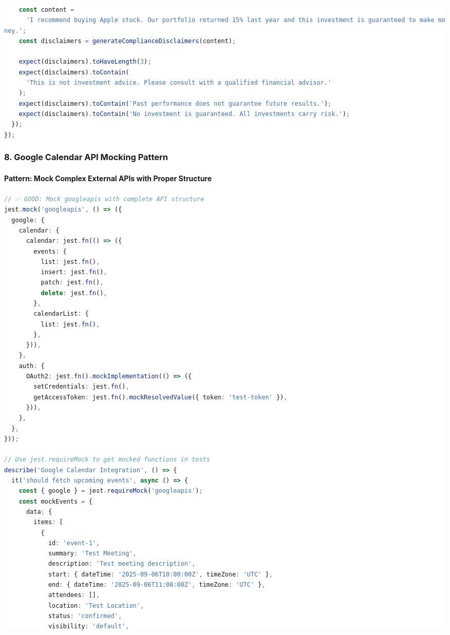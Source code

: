 ```typescript
    const content =
      'I recommend buying Apple stock. Our portfolio returned 15% last year and this investment is guaranteed to make money.';
    const disclaimers = generateComplianceDisclaimers(content);

    expect(disclaimers).toHaveLength(3);
    expect(disclaimers).toContain(
      'This is not investment advice. Please consult with a qualified financial advisor.'
    );
    expect(disclaimers).toContain('Past performance does not guarantee future results.');
    expect(disclaimers).toContain('No investment is guaranteed. All investments carry risk.');
  });
});
```

### **8. Google Calendar API Mocking Pattern**

#### **Pattern: Mock Complex External APIs with Proper Structure**

```typescript
// ✅ GOOD: Mock googleapis with complete API structure
jest.mock('googleapis', () => ({
  google: {
    calendar: {
      calendar: jest.fn(() => ({
        events: {
          list: jest.fn(),
          insert: jest.fn(),
          patch: jest.fn(),
          delete: jest.fn(),
        },
        calendarList: {
          list: jest.fn(),
        },
      })),
    },
    auth: {
      OAuth2: jest.fn().mockImplementation(() => ({
        setCredentials: jest.fn(),
        getAccessToken: jest.fn().mockResolvedValue({ token: 'test-token' }),
      })),
    },
  },
}));

// Use jest.requireMock to get mocked functions in tests
describe('Google Calendar Integration', () => {
  it('should fetch upcoming events', async () => {
    const { google } = jest.requireMock('googleapis');
    const mockEvents = {
      data: {
        items: [
          {
            id: 'event-1',
            summary: 'Test Meeting',
            description: 'Test meeting description',
            start: { dateTime: '2025-09-06T10:00:00Z', timeZone: 'UTC' },
            end: { dateTime: '2025-09-06T11:00:00Z', timeZone: 'UTC' },
            attendees: [],
            location: 'Test Location',
            status: 'confirmed',
            visibility: 'default',
```